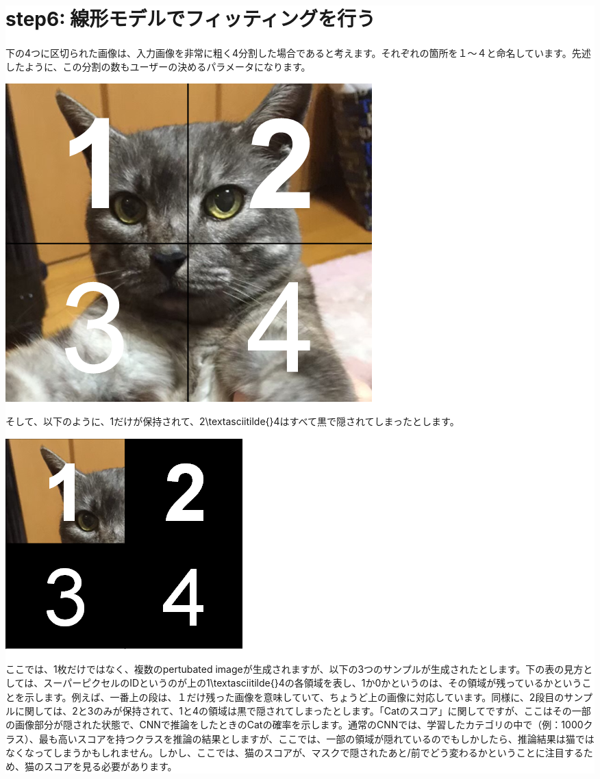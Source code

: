 # step6: 線形モデルでフィッティングを行う

下の4つに区切られた画像は、入力画像を非常に粗く4分割した場合であると考えます。それぞれの箇所を１～４と命名しています。先述したように、この分割の数もユーザーの決めるパラメータになります。

![image_2.png](blogPost_images/image_2.png)

そして、以下のように、1だけが保持されて、2\textasciitilde{}4はすべて黒で隠されてしまったとします。

![image_3.png](blogPost_images/image_3.png)

ここでは、1枚だけではなく、複数のpertubated imageが生成されますが、以下の3つのサンプルが生成されたとします。下の表の見方としては、スーパーピクセルのIDというのが上の1\textasciitilde{}4の各領域を表し、1か0かというのは、その領域が残っているかということを示します。例えば、一番上の段は、１だけ残った画像を意味していて、ちょうど上の画像に対応しています。同様に、2段目のサンプルに関しては、2と3のみが保持されて、1と4の領域は黒で隠されてしまったとします。「Catのスコア」に関してですが、ここはその一部の画像部分が隠された状態で、CNNで推論をしたときのCatの確率を示します。通常のCNNでは、学習したカテゴリの中で（例：1000クラス）、最も高いスコアを持つクラスを推論の結果としますが、ここでは、一部の領域が隠れているのでもしかしたら、推論結果は猫ではなくなってしまうかもしれません。しかし、ここでは、猫のスコアが、マスクで隠されたあと/前でどう変わるかということに注目するため、猫のスコアを見る必要があります。
